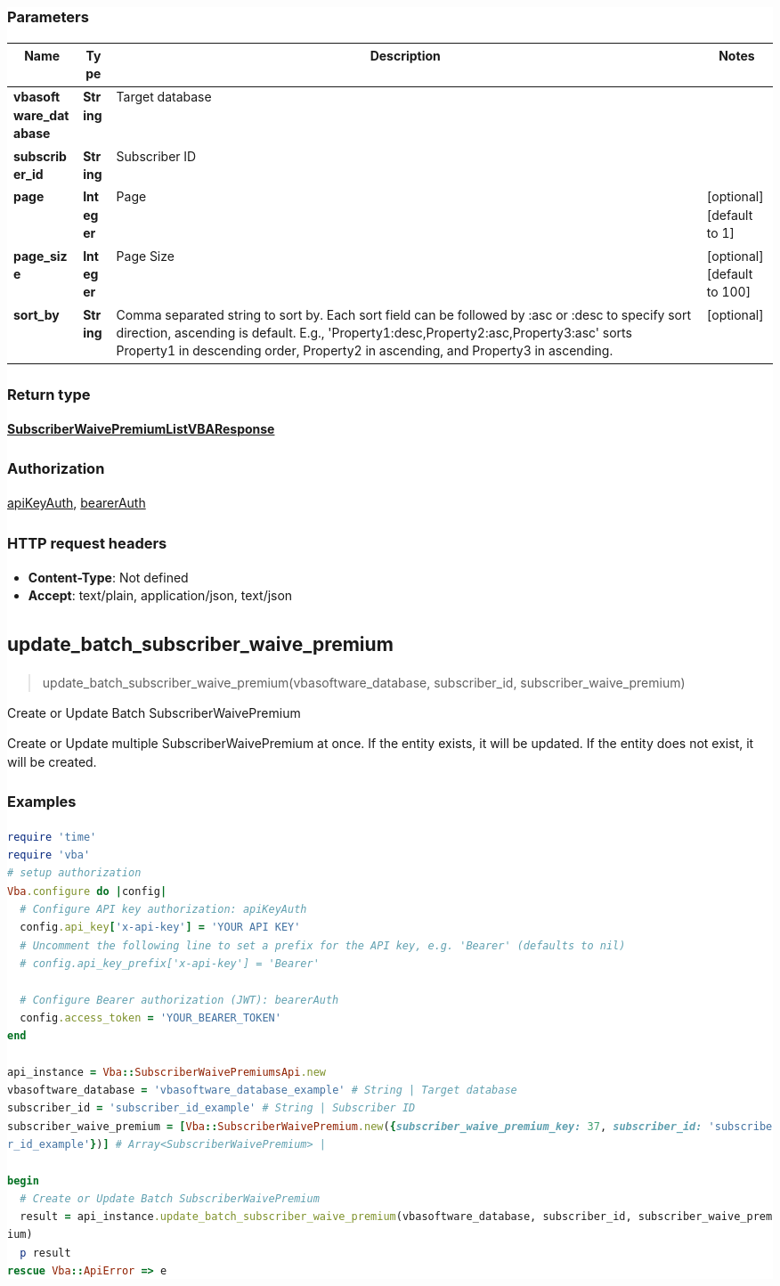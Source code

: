 ### Parameters

| Name | Type | Description | Notes |
| ---- | ---- | ----------- | ----- |
| **vbasoftware_database** | **String** | Target database |  |
| **subscriber_id** | **String** | Subscriber ID |  |
| **page** | **Integer** | Page | [optional][default to 1] |
| **page_size** | **Integer** | Page Size | [optional][default to 100] |
| **sort_by** | **String** | Comma separated string to sort by. Each sort field can be followed by :asc or :desc to specify sort direction, ascending is default. E.g., &#39;Property1:desc,Property2:asc,Property3:asc&#39; sorts Property1 in descending order, Property2 in ascending, and Property3 in ascending. | [optional] |

### Return type

[**SubscriberWaivePremiumListVBAResponse**](SubscriberWaivePremiumListVBAResponse.md)

### Authorization

[apiKeyAuth](../README.md#apiKeyAuth), [bearerAuth](../README.md#bearerAuth)

### HTTP request headers

- **Content-Type**: Not defined
- **Accept**: text/plain, application/json, text/json


## update_batch_subscriber_waive_premium

> <MultiCodeResponseListVBAResponse> update_batch_subscriber_waive_premium(vbasoftware_database, subscriber_id, subscriber_waive_premium)

Create or Update Batch SubscriberWaivePremium

Create or Update multiple SubscriberWaivePremium at once.  If the entity exists, it will be updated.  If the entity does not exist, it will be created.

### Examples

```ruby
require 'time'
require 'vba'
# setup authorization
Vba.configure do |config|
  # Configure API key authorization: apiKeyAuth
  config.api_key['x-api-key'] = 'YOUR API KEY'
  # Uncomment the following line to set a prefix for the API key, e.g. 'Bearer' (defaults to nil)
  # config.api_key_prefix['x-api-key'] = 'Bearer'

  # Configure Bearer authorization (JWT): bearerAuth
  config.access_token = 'YOUR_BEARER_TOKEN'
end

api_instance = Vba::SubscriberWaivePremiumsApi.new
vbasoftware_database = 'vbasoftware_database_example' # String | Target database
subscriber_id = 'subscriber_id_example' # String | Subscriber ID
subscriber_waive_premium = [Vba::SubscriberWaivePremium.new({subscriber_waive_premium_key: 37, subscriber_id: 'subscriber_id_example'})] # Array<SubscriberWaivePremium> | 

begin
  # Create or Update Batch SubscriberWaivePremium
  result = api_instance.update_batch_subscriber_waive_premium(vbasoftware_database, subscriber_id, subscriber_waive_premium)
  p result
rescue Vba::ApiError => e
```